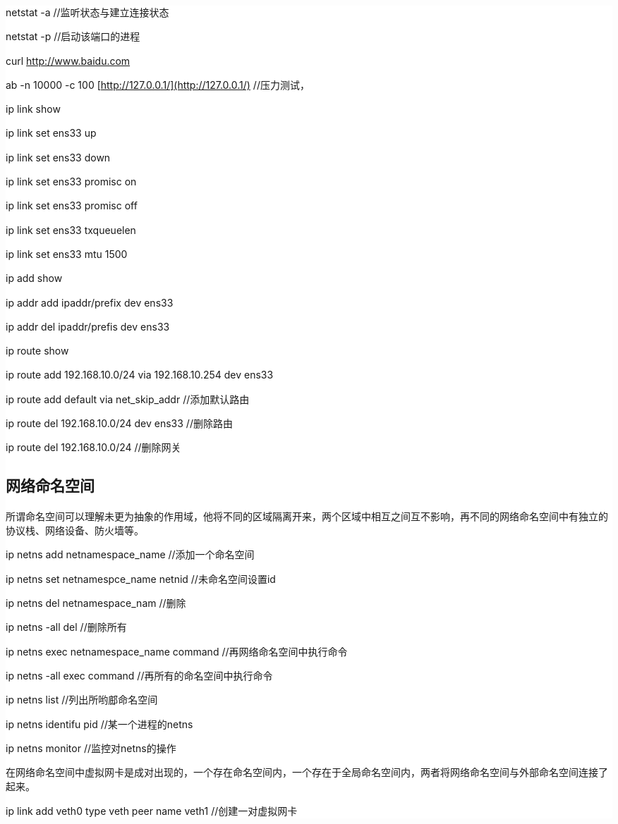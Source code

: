 netstat -a //监听状态与建立连接状态

netstat -p //启动该端口的进程

curl http://www.baidu.com

ab -n 10000 -c 100 [http://127.0.0.1/](http://127.0.0.1/) //压力测试，

ip link show

ip link set ens33 up

ip link set ens33 down

ip link set ens33 promisc on

ip link set ens33 promisc off

ip link set ens33 txqueuelen 

ip link set ens33 mtu 1500

ip add show

ip addr add ipaddr/prefix dev ens33

ip addr del ipaddr/prefis dev ens33

ip route show

ip route add 192.168.10.0/24 via 192.168.10.254 dev ens33

ip route add default via net_skip_addr //添加默认路由

ip route del 192.168.10.0/24 dev ens33 //删除路由

ip route del 192.168.10.0/24 //删除网关

## 网络命名空间

所谓命名空间可以理解未更为抽象的作用域，他将不同的区域隔离开来，两个区域中相互之间互不影响，再不同的网络命名空间中有独立的协议栈、网络设备、防火墙等。

ip netns add netnamespace_name  //添加一个命名空间

ip netns set netnamespce_name netnid //未命名空间设置id

ip netns del netnamespace_nam //删除

ip netns -all del //删除所有

ip netns exec netnamespace_name command //再网络命名空间中执行命令

ip netns -all exec command //再所有的命名空间中执行命令

ip netns list //列出所哟䣌命名空间

ip netns identifu pid //某一个进程的netns

ip netns monitor //监控对netns的操作

在网络命名空间中虚拟网卡是成对出现的，一个存在命名空间内，一个存在于全局命名空间内，两者将网络命名空间与外部命名空间连接了起来。

ip link add veth0 type veth peer name veth1 //创建一对虚拟网卡
